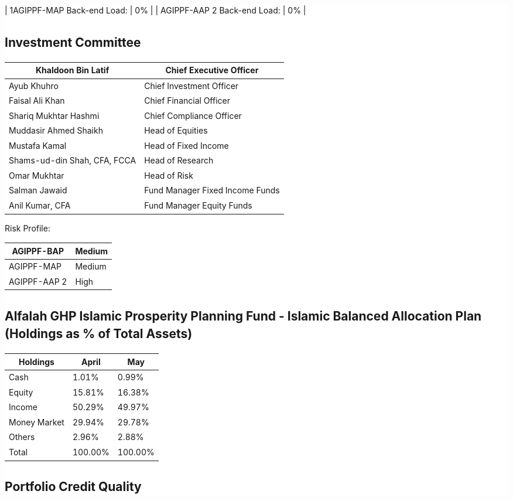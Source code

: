 | 1AGIPPF-MAP Back-end Load:   | 0%                                                                                                                                                                                                                                                  |
| AGIPPF-AAP 2 Back-end Load:  | 0%                                                                                                                                                                                                                                                  |

## Investment Committee

| Khaldoon Bin Latif           | Chief Executive Officer         |
| ---------------------------- | ------------------------------- |
| Ayub Khuhro                  | Chief Investment Officer        |
| Faisal Ali Khan              | Chief Financial Officer         |
| Shariq Mukhtar Hashmi        | Chief Compliance Officer        |
| Muddasir Ahmed Shaikh        | Head of Equities                |
| Mustafa Kamal                | Head of Fixed Income            |
| Shams-ud-din Shah, CFA, FCCA | Head of Research                |
| Omar Mukhtar                 | Head of Risk                    |
| Salman Jawaid                | Fund Manager Fixed Income Funds |
| Anil Kumar, CFA              | Fund Manager Equity Funds       |

Risk Profile:

| AGIPPF-BAP   | Medium |
| ------------ | ------ |
| AGIPPF-MAP   | Medium |
| AGIPPF-AAP 2 | High   |

## Alfalah GHP Islamic Prosperity Planning Fund - Islamic Balanced Allocation Plan (Holdings as % of Total Assets)

| Holdings     | April   | May     |
| ------------ | ------- | ------- |
| Cash         | 1.01%   | 0.99%   |
| Equity       | 15.81%  | 16.38%  |
| Income       | 50.29%  | 49.97%  |
| Money Market | 29.94%  | 29.78%  |
| Others       | 2.96%   | 2.88%   |
| Total        | 100.00% | 100.00% |

## Portfolio Credit Quality
